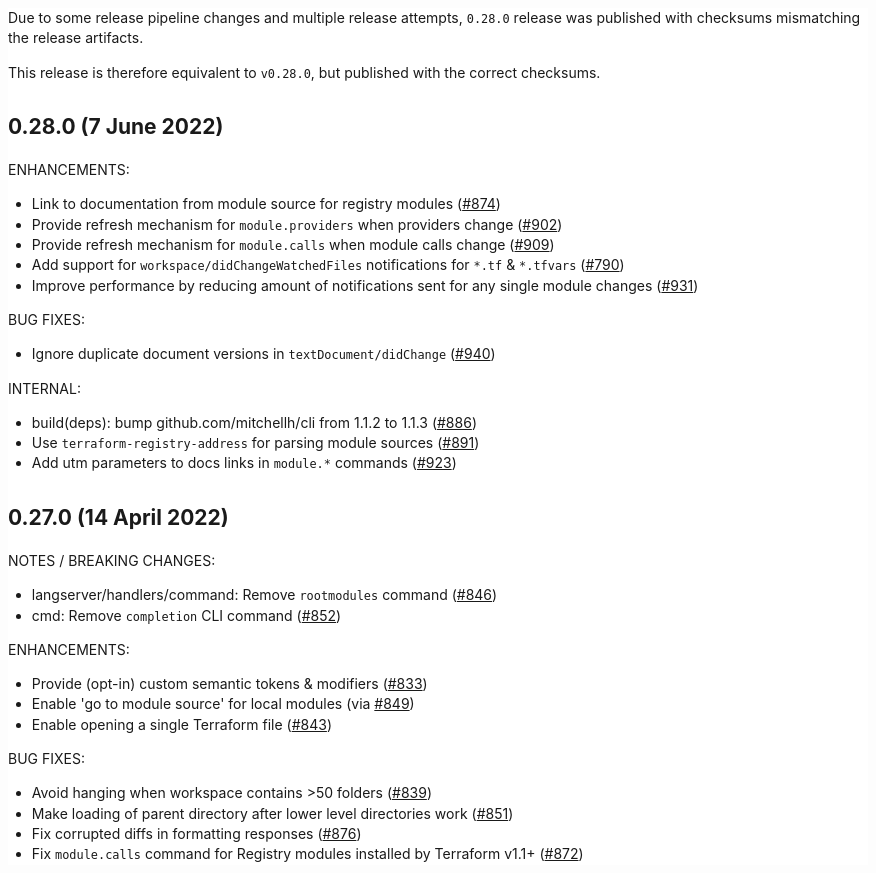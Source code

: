 Due to some release pipeline changes and multiple release attempts, `0.28.0` release was published with checksums mismatching the release artifacts.

This release is therefore equivalent to `v0.28.0`, but published with the correct checksums.

## 0.28.0 (7 June 2022)

ENHANCEMENTS:
 - Link to documentation from module source for registry modules ([#874](https://github.com/hashicorp/terraform-ls/pull/874))
 - Provide refresh mechanism for `module.providers` when providers change ([#902](https://github.com/hashicorp/terraform-ls/pull/902))
 - Provide refresh mechanism for `module.calls` when module calls change ([#909](https://github.com/hashicorp/terraform-ls/pull/909))
 - Add support for `workspace/didChangeWatchedFiles` notifications for `*.tf` & `*.tfvars` ([#790](https://github.com/hashicorp/terraform-ls/pull/790))
 - Improve performance by reducing amount of notifications sent for any single module changes ([#931](https://github.com/hashicorp/terraform-ls/pull/931))

BUG FIXES:
 - Ignore duplicate document versions in `textDocument/didChange` ([#940](https://github.com/hashicorp/terraform-ls/pull/940))

INTERNAL:
 - build(deps): bump github.com/mitchellh/cli from 1.1.2 to 1.1.3 ([#886](https://github.com/hashicorp/terraform-ls/pull/886))
 - Use `terraform-registry-address` for parsing module sources ([#891](https://github.com/hashicorp/terraform-ls/pull/891))
 - Add utm parameters to docs links in `module.*` commands ([#923](https://github.com/hashicorp/terraform-ls/pull/923))

## 0.27.0 (14 April 2022)

NOTES / BREAKING CHANGES:

 - langserver/handlers/command: Remove `rootmodules` command ([#846](https://github.com/hashicorp/terraform-ls/pull/846))
 - cmd: Remove `completion` CLI command ([#852](https://github.com/hashicorp/terraform-ls/pull/852))

ENHANCEMENTS:

 - Provide (opt-in) custom semantic tokens & modifiers ([#833](https://github.com/hashicorp/terraform-ls/pull/833))
 - Enable 'go to module source' for local modules (via [#849](https://github.com/hashicorp/terraform-ls/pull/849))
 - Enable opening a single Terraform file ([#843](https://github.com/hashicorp/terraform-ls/pull/843))

BUG FIXES:

 - Avoid hanging when workspace contains >50 folders ([#839](https://github.com/hashicorp/terraform-ls/pull/839))
 - Make loading of parent directory after lower level directories work ([#851](https://github.com/hashicorp/terraform-ls/pull/851))
 - Fix corrupted diffs in formatting responses ([#876](https://github.com/hashicorp/terraform-ls/pull/876))
 - Fix `module.calls` command for Registry modules installed by Terraform v1.1+ ([#872](https://github.com/hashicorp/terraform-ls/pull/872))
